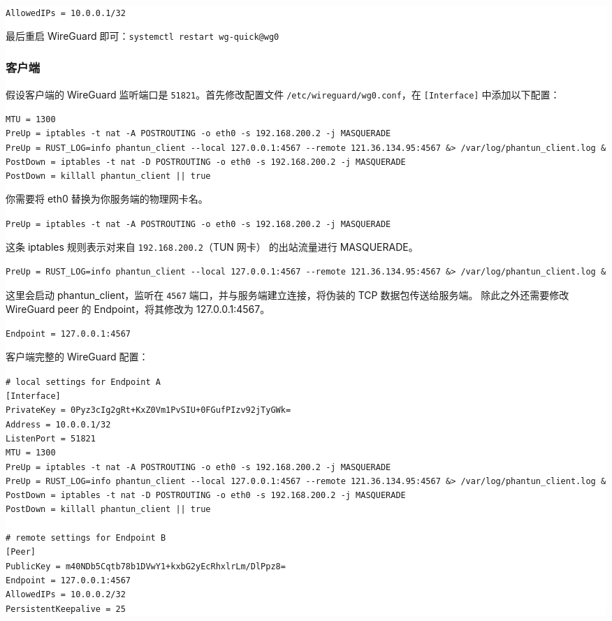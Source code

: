 ```properties
AllowedIPs = 10.0.0.1/32
```

最后重启 WireGuard 即可：`systemctl restart wg-quick@wg0`

### 客户端

假设客户端的 WireGuard 监听端口是 `51821`。首先修改配置文件 `/etc/wireguard/wg0.conf`，在 `[Interface]` 中添加以下配置：

```properties
MTU = 1300
PreUp = iptables -t nat -A POSTROUTING -o eth0 -s 192.168.200.2 -j MASQUERADE
PreUp = RUST_LOG=info phantun_client --local 127.0.0.1:4567 --remote 121.36.134.95:4567 &> /var/log/phantun_client.log &
PostDown = iptables -t nat -D POSTROUTING -o eth0 -s 192.168.200.2 -j MASQUERADE
PostDown = killall phantun_client || true
```

你需要将 eth0 替换为你服务端的物理网卡名。

```properties
PreUp = iptables -t nat -A POSTROUTING -o eth0 -s 192.168.200.2 -j MASQUERADE
```

这条 iptables 规则表示对来自 `192.168.200.2`（TUN 网卡） 的出站流量进行 MASQUERADE。

```properties
PreUp = RUST_LOG=info phantun_client --local 127.0.0.1:4567 --remote 121.36.134.95:4567 &> /var/log/phantun_client.log &
```

这里会启动 phantun_client，监听在 `4567` 端口，并与服务端建立连接，将伪装的 TCP 数据包传送给服务端。
除此之外还需要修改 WireGuard peer 的 Endpoint，将其修改为 127.0.0.1:4567。

```properties
Endpoint = 127.0.0.1:4567
```

客户端完整的 WireGuard 配置：

```properties
# local settings for Endpoint A
[Interface]
PrivateKey = 0Pyz3cIg2gRt+KxZ0Vm1PvSIU+0FGufPIzv92jTyGWk=
Address = 10.0.0.1/32
ListenPort = 51821
MTU = 1300
PreUp = iptables -t nat -A POSTROUTING -o eth0 -s 192.168.200.2 -j MASQUERADE
PreUp = RUST_LOG=info phantun_client --local 127.0.0.1:4567 --remote 121.36.134.95:4567 &> /var/log/phantun_client.log &
PostDown = iptables -t nat -D POSTROUTING -o eth0 -s 192.168.200.2 -j MASQUERADE
PostDown = killall phantun_client || true

# remote settings for Endpoint B
[Peer]
PublicKey = m40NDb5Cqtb78b1DVwY1+kxbG2yEcRhxlrLm/DlPpz8=
Endpoint = 127.0.0.1:4567
AllowedIPs = 10.0.0.2/32
PersistentKeepalive = 25
```
